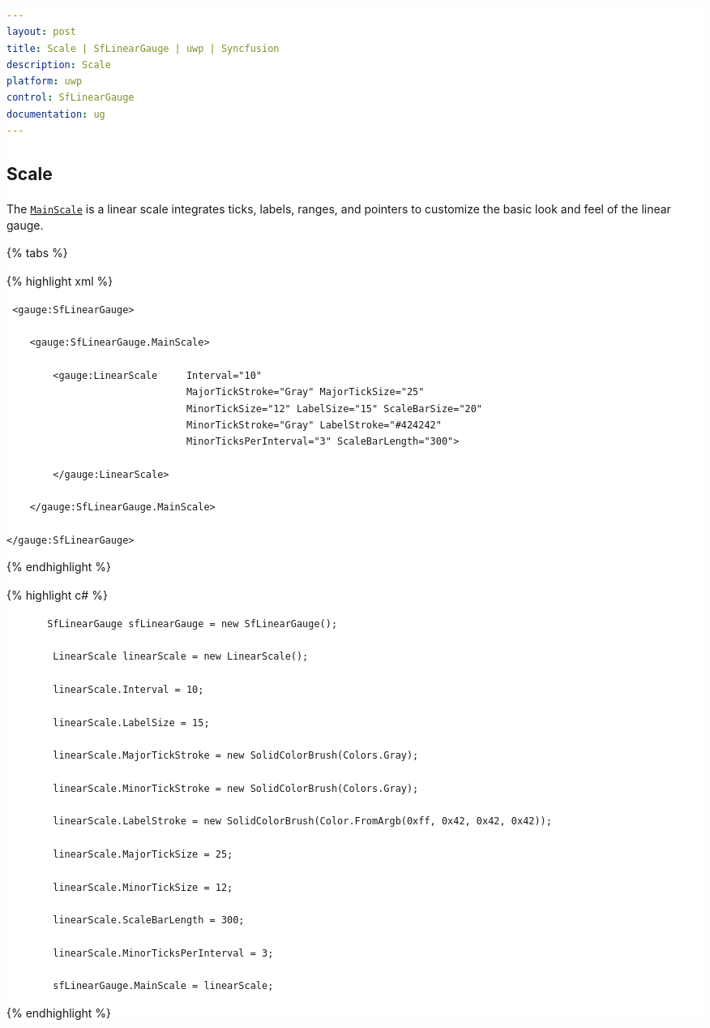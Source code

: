 ```yaml
---
layout: post
title: Scale | SfLinearGauge | uwp | Syncfusion
description: Scale 
platform: uwp
control: SfLinearGauge
documentation: ug
---
```


## Scale 

The [`MainScale`](https://help.syncfusion.com/cr/cref_files/uwp/Syncfusion.SfGauge.UWP~Syncfusion.UI.Xaml.Gauges.LinearScale.html) is a linear scale integrates ticks, labels, ranges, and pointers to customize the basic look and feel of the linear gauge.

{% tabs %}

{% highlight xml %}

     <gauge:SfLinearGauge>

        <gauge:SfLinearGauge.MainScale>

            <gauge:LinearScale     Interval="10" 
                                   MajorTickStroke="Gray" MajorTickSize="25" 
                                   MinorTickSize="12" LabelSize="15" ScaleBarSize="20"
                                   MinorTickStroke="Gray" LabelStroke="#424242"
                                   MinorTicksPerInterval="3" ScaleBarLength="300">

            </gauge:LinearScale>

        </gauge:SfLinearGauge.MainScale>

    </gauge:SfLinearGauge>

{% endhighlight %}

{% highlight c# %}

           SfLinearGauge sfLinearGauge = new SfLinearGauge();

            LinearScale linearScale = new LinearScale();

            linearScale.Interval = 10;

            linearScale.LabelSize = 15;

            linearScale.MajorTickStroke = new SolidColorBrush(Colors.Gray);

            linearScale.MinorTickStroke = new SolidColorBrush(Colors.Gray);

            linearScale.LabelStroke = new SolidColorBrush(Color.FromArgb(0xff, 0x42, 0x42, 0x42));

            linearScale.MajorTickSize = 25;

            linearScale.MinorTickSize = 12;

            linearScale.ScaleBarLength = 300;

            linearScale.MinorTicksPerInterval = 3;

            sfLinearGauge.MainScale = linearScale;

{% endhighlight %}
